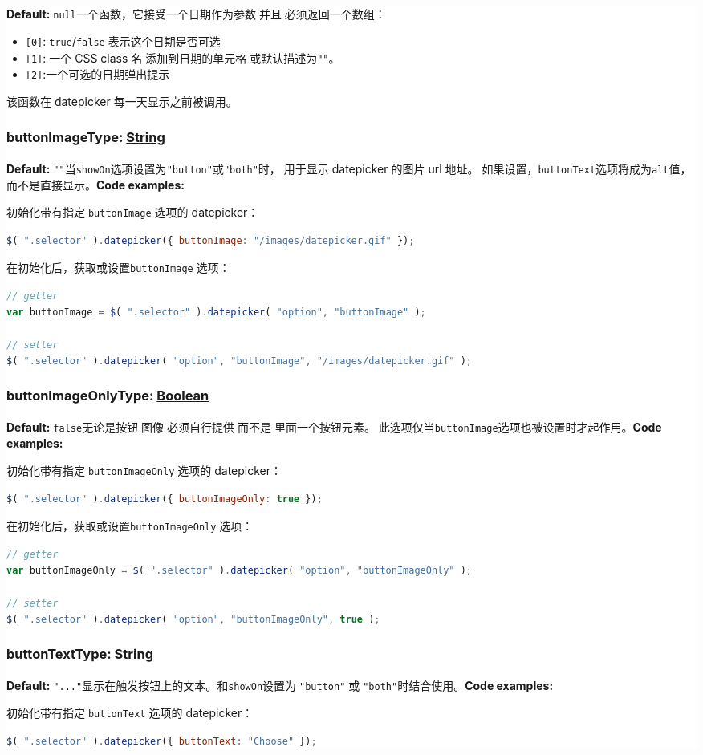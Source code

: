 **Default:** `null`一个函数，它接受一个日期作为参数 并且 必须返回一个数组：

*   `[0]`: `true`/`false` 表示这个日期是否可选
*   `[1]`: 一个 CSS class 名 添加到日期的单元格 或默认描述为`""`。
*   `[2]`:一个可选的日期弹出提示

该函数在 datepicker 每一天显示之前被调用。

### buttonImage**Type:** [String](http://api.jquery.com/Types/#String)

**Default:** `""`当`showOn`选项设置为`"button"`或`"both"`时， 用于显示 datepicker 的图片 url 地址。 如果设置，`buttonText`选项将成为`alt`值，而不是直接显示。**Code examples:**

初始化带有指定 `buttonImage` 选项的 datepicker：

```js
$( ".selector" ).datepicker({ buttonImage: "/images/datepicker.gif" }); 
```

在初始化后，获取或设置`buttonImage` 选项：

```js
// getter
var buttonImage = $( ".selector" ).datepicker( "option", "buttonImage" );

// setter
$( ".selector" ).datepicker( "option", "buttonImage", "/images/datepicker.gif" ); 
```

### buttonImageOnly**Type:** [Boolean](http://api.jquery.com/Types/#Boolean)

**Default:** `false`无论是按钮 图像 必须自行提供 而不是 里面一个按钮元素。 此选项仅当`buttonImage`选项也被设置时才起作用。**Code examples:**

初始化带有指定 `buttonImageOnly` 选项的 datepicker：

```js
$( ".selector" ).datepicker({ buttonImageOnly: true }); 
```

在初始化后，获取或设置`buttonImageOnly` 选项：

```js
// getter
var buttonImageOnly = $( ".selector" ).datepicker( "option", "buttonImageOnly" );

// setter
$( ".selector" ).datepicker( "option", "buttonImageOnly", true ); 
```

### buttonText**Type:** [String](http://api.jquery.com/Types/#String)

**Default:** `"..."`显示在触发按钮上的文本。和`showOn`设置为 `"button"` 或 `"both"`时结合使用。**Code examples:**

初始化带有指定 `buttonText` 选项的 datepicker：

```js
$( ".selector" ).datepicker({ buttonText: "Choose" }); 
```
